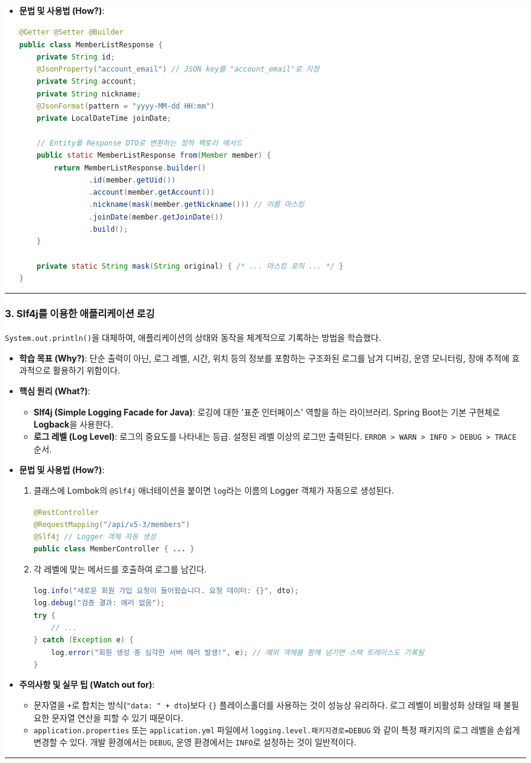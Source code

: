 * **문법 및 사용법 (How?)**:
  ```java
  @Getter @Setter @Builder
  public class MemberListResponse {
      private String id;
      @JsonProperty("account_email") // JSON key를 "account_email"로 지정
      private String account;
      private String nickname;
      @JsonFormat(pattern = "yyyy-MM-dd HH:mm")
      private LocalDateTime joinDate;

      // Entity를 Response DTO로 변환하는 정적 팩토리 메서드
      public static MemberListResponse from(Member member) {
          return MemberListResponse.builder()
                  .id(member.getUid())
                  .account(member.getAccount())
                  .nickname(mask(member.getNickname())) // 이름 마스킹
                  .joinDate(member.getJoinDate())
                  .build();
      }

      private static String mask(String original) { /* ... 마스킹 로직 ... */ }
  }
  ```

---

### 3. Slf4j를 이용한 애플리케이션 로깅

`System.out.println()`을 대체하여, 애플리케이션의 상태와 동작을 체계적으로 기록하는 방법을 학습했다.

* **학습 목표 (Why?)**:
  단순 출력이 아닌, 로그 레벨, 시간, 위치 등의 정보를 포함하는 구조화된 로그를 남겨 디버깅, 운영 모니터링, 장애 추적에 효과적으로 활용하기 위함이다.

* **핵심 원리 (What?)**:
    * **Slf4j (Simple Logging Facade for Java)**: 로깅에 대한 '표준 인터페이스' 역할을 하는 라이브러리. Spring Boot는 기본 구현체로 **Logback**을
      사용한다.
    * **로그 레벨 (Log Level)**: 로그의 중요도를 나타내는 등급. 설정된 레벨 이상의 로그만 출력된다. `ERROR > WARN > INFO > DEBUG > TRACE` 순서.
* **문법 및 사용법 (How?)**:
    1. 클래스에 Lombok의 `@Slf4j` 애너테이션을 붙이면 `log`라는 이름의 Logger 객체가 자동으로 생성된다.
       ```java
       @RestController
       @RequestMapping("/api/v5-3/members")
       @Slf4j // Logger 객체 자동 생성
       public class MemberController { ... }
       ```
    2. 각 레벨에 맞는 메서드를 호출하여 로그를 남긴다.
       ```java
       log.info("새로운 회원 가입 요청이 들어왔습니다. 요청 데이터: {}", dto);
       log.debug("검증 결과: 에러 없음");
       try {
           // ...
       } catch (Exception e) {
           log.error("회원 생성 중 심각한 서버 에러 발생!", e); // 예외 객체를 함께 넘기면 스택 트레이스도 기록됨
       }
       ```
* **주의사항 및 실무 팁 (Watch out for)**:
    * 문자열을 `+`로 합치는 방식(`"data: " + dto`)보다 `{}` 플레이스홀더를 사용하는 것이 성능상 유리하다. 로그 레벨이 비활성화 상태일 때 불필요한 문자열 연산을 피할 수 있기 때문이다.
    * `application.properties` 또는 `application.yml` 파일에서 `logging.level.패키지경로=DEBUG` 와 같이 특정 패키지의 로그 레벨을 손쉽게 변경할 수 있다.
      개발 환경에서는 `DEBUG`, 운영 환경에서는 `INFO`로 설정하는 것이 일반적이다.

---